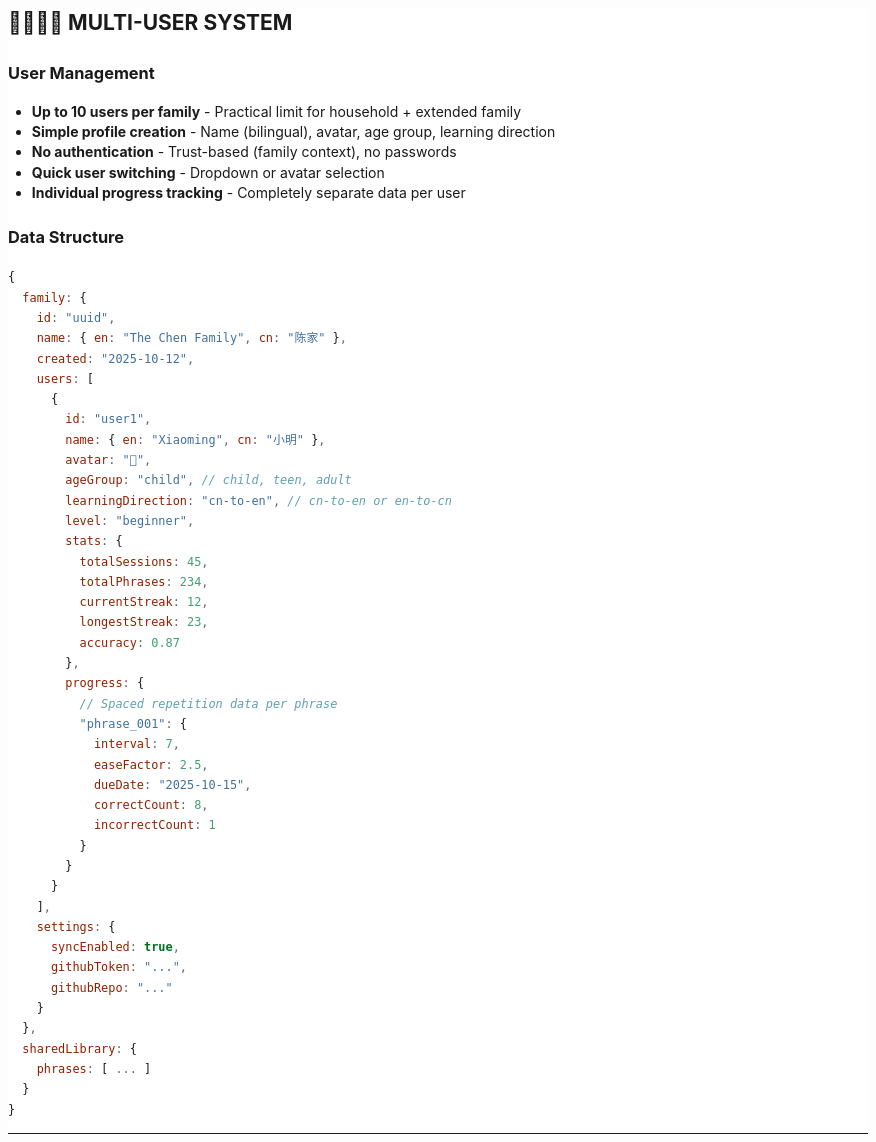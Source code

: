 
## 👨‍👩‍👧‍👦 MULTI-USER SYSTEM

### User Management
- **Up to 10 users per family** - Practical limit for household + extended family
- **Simple profile creation** - Name (bilingual), avatar, age group, learning direction
- **No authentication** - Trust-based (family context), no passwords
- **Quick user switching** - Dropdown or avatar selection
- **Individual progress tracking** - Completely separate data per user

### Data Structure
```javascript
{
  family: {
    id: "uuid",
    name: { en: "The Chen Family", cn: "陈家" },
    created: "2025-10-12",
    users: [
      {
        id: "user1",
        name: { en: "Xiaoming", cn: "小明" },
        avatar: "👦",
        ageGroup: "child", // child, teen, adult
        learningDirection: "cn-to-en", // cn-to-en or en-to-cn
        level: "beginner",
        stats: {
          totalSessions: 45,
          totalPhrases: 234,
          currentStreak: 12,
          longestStreak: 23,
          accuracy: 0.87
        },
        progress: {
          // Spaced repetition data per phrase
          "phrase_001": {
            interval: 7,
            easeFactor: 2.5,
            dueDate: "2025-10-15",
            correctCount: 8,
            incorrectCount: 1
          }
        }
      }
    ],
    settings: {
      syncEnabled: true,
      githubToken: "...",
      githubRepo: "..."
    }
  },
  sharedLibrary: {
    phrases: [ ... ]
  }
}
```

---